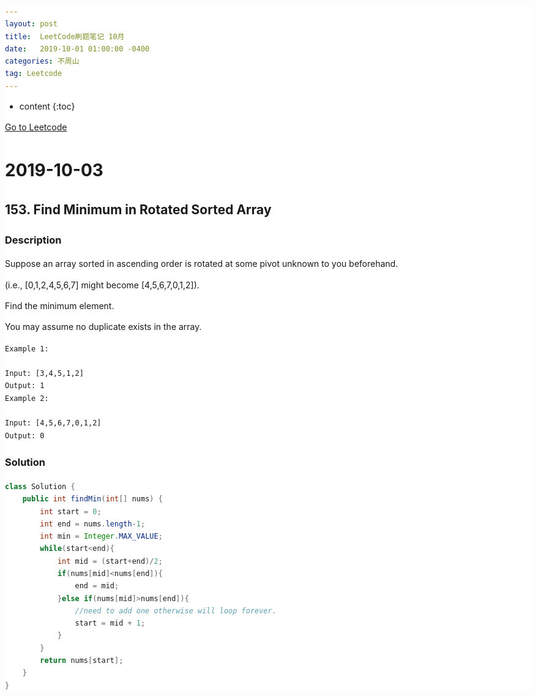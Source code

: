 ```yaml
---
layout: post
title:  LeetCode刷题笔记 10月
date:   2019-10-01 01:00:00 -0400
categories: 不周山
tag: Leetcode
---
```



* content
{:toc}

[Go to Leetcode](https://www.evernote.com/shard/s588/sh/3d35f48d-0506-4091-b714-2c7fd2cbe932/ffd5af217c35393980b68fbb86b3dc56)
# 2019-10-03
## 153. Find Minimum in Rotated Sorted Array
### Description
Suppose an array sorted in ascending order is rotated at some pivot unknown to you beforehand.

(i.e.,  [0,1,2,4,5,6,7] might become  [4,5,6,7,0,1,2]).

Find the minimum element.

You may assume no duplicate exists in the array.
```
Example 1:

Input: [3,4,5,1,2]
Output: 1
Example 2:

Input: [4,5,6,7,0,1,2]
Output: 0
```

### Solution
```java
class Solution {
    public int findMin(int[] nums) {
        int start = 0;
        int end = nums.length-1;
        int min = Integer.MAX_VALUE;
        while(start<end){
            int mid = (start+end)/2;
            if(nums[mid]<nums[end]){
                end = mid;
            }else if(nums[mid]>nums[end]){
                //need to add one otherwise will loop forever.
                start = mid + 1;
            }
        }
        return nums[start];
    }
}
```
